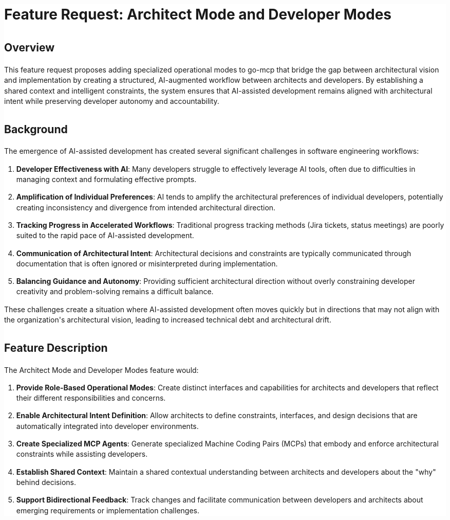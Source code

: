 # Feature Request: Architect Mode and Developer Modes

## Overview

This feature request proposes adding specialized operational modes to go-mcp that bridge the gap between architectural vision and implementation by creating a structured, AI-augmented workflow between architects and developers. By establishing a shared context and intelligent constraints, the system ensures that AI-assisted development remains aligned with architectural intent while preserving developer autonomy and accountability.

## Background

The emergence of AI-assisted development has created several significant challenges in software engineering workflows:

1. **Developer Effectiveness with AI**: Many developers struggle to effectively leverage AI tools, often due to difficulties in managing context and formulating effective prompts.

2. **Amplification of Individual Preferences**: AI tends to amplify the architectural preferences of individual developers, potentially creating inconsistency and divergence from intended architectural direction.

3. **Tracking Progress in Accelerated Workflows**: Traditional progress tracking methods (Jira tickets, status meetings) are poorly suited to the rapid pace of AI-assisted development.

4. **Communication of Architectural Intent**: Architectural decisions and constraints are typically communicated through documentation that is often ignored or misinterpreted during implementation.

5. **Balancing Guidance and Autonomy**: Providing sufficient architectural direction without overly constraining developer creativity and problem-solving remains a difficult balance.

These challenges create a situation where AI-assisted development often moves quickly but in directions that may not align with the organization's architectural vision, leading to increased technical debt and architectural drift.

## Feature Description

The Architect Mode and Developer Modes feature would:

1. **Provide Role-Based Operational Modes**: Create distinct interfaces and capabilities for architects and developers that reflect their different responsibilities and concerns.

2. **Enable Architectural Intent Definition**: Allow architects to define constraints, interfaces, and design decisions that are automatically integrated into developer environments.

3. **Create Specialized MCP Agents**: Generate specialized Machine Coding Pairs (MCPs) that embody and enforce architectural constraints while assisting developers.

4. **Establish Shared Context**: Maintain a shared contextual understanding between architects and developers about the "why" behind decisions.

5. **Support Bidirectional Feedback**: Track changes and facilitate communication between developers and architects about emerging requirements or implementation challenges.

